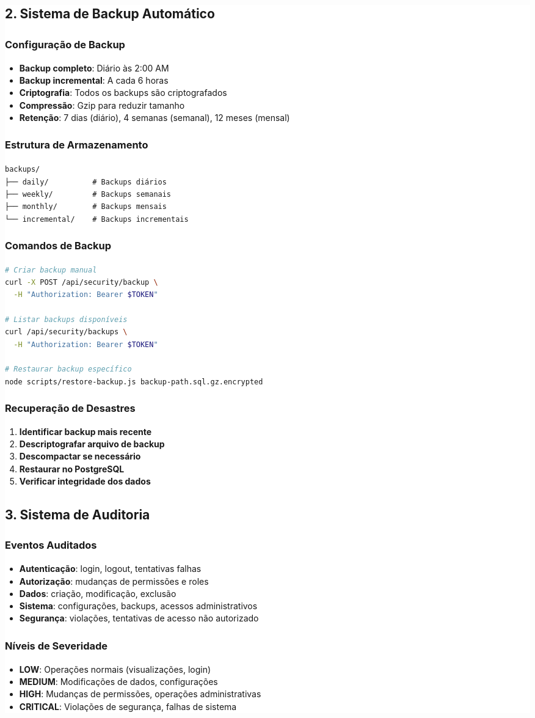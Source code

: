 ## 2. Sistema de Backup Automático

### Configuração de Backup
- **Backup completo**: Diário às 2:00 AM
- **Backup incremental**: A cada 6 horas
- **Criptografia**: Todos os backups são criptografados
- **Compressão**: Gzip para reduzir tamanho
- **Retenção**: 7 dias (diário), 4 semanas (semanal), 12 meses (mensal)

### Estrutura de Armazenamento
```
backups/
├── daily/          # Backups diários
├── weekly/         # Backups semanais
├── monthly/        # Backups mensais
└── incremental/    # Backups incrementais
```

### Comandos de Backup
```bash
# Criar backup manual
curl -X POST /api/security/backup \
  -H "Authorization: Bearer $TOKEN"

# Listar backups disponíveis
curl /api/security/backups \
  -H "Authorization: Bearer $TOKEN"

# Restaurar backup específico
node scripts/restore-backup.js backup-path.sql.gz.encrypted
```

### Recuperação de Desastres
1. **Identificar backup mais recente**
2. **Descriptografar arquivo de backup**
3. **Descompactar se necessário**
4. **Restaurar no PostgreSQL**
5. **Verificar integridade dos dados**

## 3. Sistema de Auditoria

### Eventos Auditados
- **Autenticação**: login, logout, tentativas falhas
- **Autorização**: mudanças de permissões e roles
- **Dados**: criação, modificação, exclusão
- **Sistema**: configurações, backups, acessos administrativos
- **Segurança**: violações, tentativas de acesso não autorizado

### Níveis de Severidade
- **LOW**: Operações normais (visualizações, login)
- **MEDIUM**: Modificações de dados, configurações
- **HIGH**: Mudanças de permissões, operações administrativas
- **CRITICAL**: Violações de segurança, falhas de sistema

